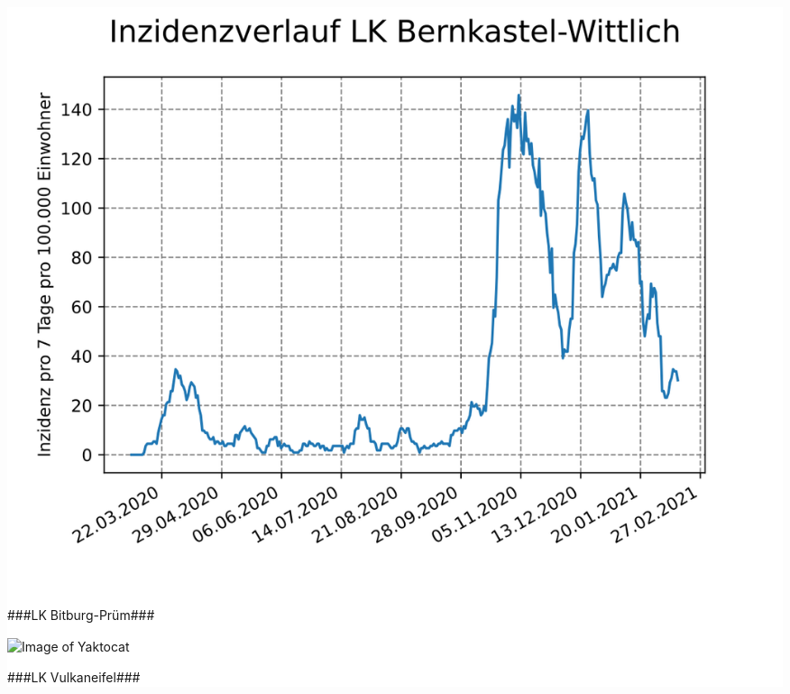 ![Image of Yaktocat](https://raw.githubusercontent.com/ComanderKai77/covid-19-germany-incidence-graph/master/graphics/LK%20Bernkastel-Wittlich.svg)
        
    
###LK Bitburg-Prüm###

![Image of Yaktocat](https://raw.githubusercontent.com/ComanderKai77/covid-19-germany-incidence-graph/master/graphics/LK%20Bitburg-Pr%C3%BCm.svg)
        
    
###LK Vulkaneifel###
